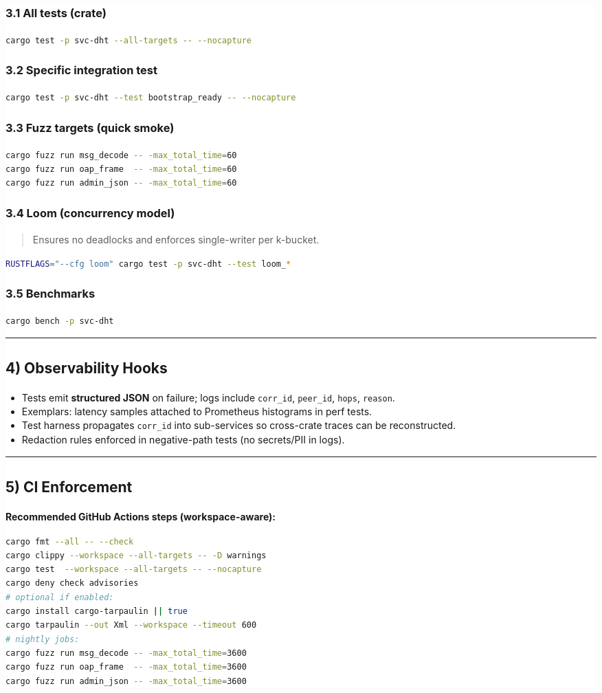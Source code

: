 ### 3.1 All tests (crate)

```bash
cargo test -p svc-dht --all-targets -- --nocapture
```

### 3.2 Specific integration test

```bash
cargo test -p svc-dht --test bootstrap_ready -- --nocapture
```

### 3.3 Fuzz targets (quick smoke)

```bash
cargo fuzz run msg_decode -- -max_total_time=60
cargo fuzz run oap_frame  -- -max_total_time=60
cargo fuzz run admin_json -- -max_total_time=60
```

### 3.4 Loom (concurrency model)

> Ensures no deadlocks and enforces single-writer per k-bucket.

```bash
RUSTFLAGS="--cfg loom" cargo test -p svc-dht --test loom_*
```

### 3.5 Benchmarks

```bash
cargo bench -p svc-dht
```

---

## 4) Observability Hooks

* Tests emit **structured JSON** on failure; logs include `corr_id`, `peer_id`, `hops`, `reason`.
* Exemplars: latency samples attached to Prometheus histograms in perf tests.
* Test harness propagates `corr_id` into sub-services so cross-crate traces can be reconstructed.
* Redaction rules enforced in negative-path tests (no secrets/PII in logs).

---

## 5) CI Enforcement

**Recommended GitHub Actions steps (workspace-aware):**

```bash
cargo fmt --all -- --check
cargo clippy --workspace --all-targets -- -D warnings
cargo test  --workspace --all-targets -- --nocapture
cargo deny check advisories
# optional if enabled:
cargo install cargo-tarpaulin || true
cargo tarpaulin --out Xml --workspace --timeout 600
# nightly jobs:
cargo fuzz run msg_decode -- -max_total_time=3600
cargo fuzz run oap_frame  -- -max_total_time=3600
cargo fuzz run admin_json -- -max_total_time=3600
```
